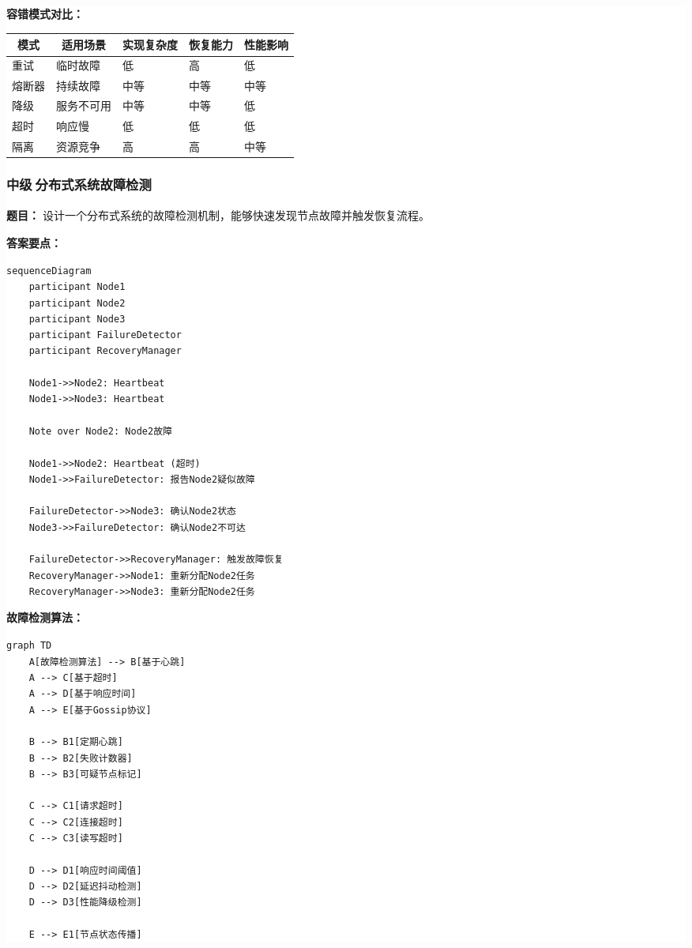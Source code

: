 ```mermaid
```

**容错模式对比：**

| 模式 | 适用场景 | 实现复杂度 | 恢复能力 | 性能影响 |
|------|----------|------------|----------|----------|
| 重试 | 临时故障 | 低 | 高 | 低 |
| 熔断器 | 持续故障 | 中等 | 中等 | 中等 |
| 降级 | 服务不可用 | 中等 | 中等 | 低 |
| 超时 | 响应慢 | 低 | 低 | 低 |
| 隔离 | 资源竞争 | 高 | 高 | 中等 |

### **中级** 分布式系统故障检测
**题目：** 设计一个分布式系统的故障检测机制，能够快速发现节点故障并触发恢复流程。

**答案要点：**

```mermaid
sequenceDiagram
    participant Node1
    participant Node2
    participant Node3
    participant FailureDetector
    participant RecoveryManager
    
    Node1->>Node2: Heartbeat
    Node1->>Node3: Heartbeat
    
    Note over Node2: Node2故障
    
    Node1->>Node2: Heartbeat (超时)
    Node1->>FailureDetector: 报告Node2疑似故障
    
    FailureDetector->>Node3: 确认Node2状态
    Node3->>FailureDetector: 确认Node2不可达
    
    FailureDetector->>RecoveryManager: 触发故障恢复
    RecoveryManager->>Node1: 重新分配Node2任务
    RecoveryManager->>Node3: 重新分配Node2任务
```

**故障检测算法：**

```mermaid
graph TD
    A[故障检测算法] --> B[基于心跳]
    A --> C[基于超时]
    A --> D[基于响应时间]
    A --> E[基于Gossip协议]
    
    B --> B1[定期心跳]
    B --> B2[失败计数器]
    B --> B3[可疑节点标记]
    
    C --> C1[请求超时]
    C --> C2[连接超时]
    C --> C3[读写超时]
    
    D --> D1[响应时间阈值]
    D --> D2[延迟抖动检测]
    D --> D3[性能降级检测]
    
    E --> E1[节点状态传播]
```